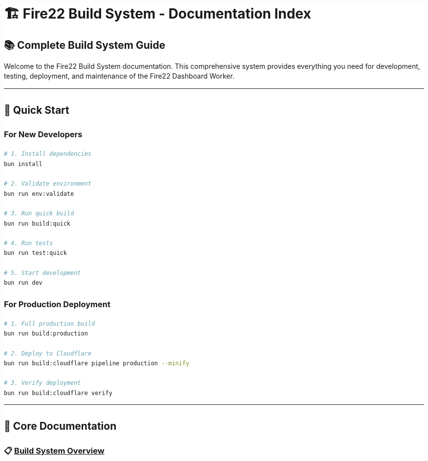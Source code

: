 # 🏗️ Fire22 Build System - Documentation Index

## 📚 **Complete Build System Guide**

Welcome to the Fire22 Build System documentation. This comprehensive system
provides everything you need for development, testing, deployment, and
maintenance of the Fire22 Dashboard Worker.

---

## 🚀 **Quick Start**

### **For New Developers**

```bash
# 1. Install dependencies
bun install

# 2. Validate environment
bun run env:validate

# 3. Run quick build
bun run build:quick

# 4. Run tests
bun run test:quick

# 5. Start development
bun run dev
```

### **For Production Deployment**

```bash
# 1. Full production build
bun run build:production

# 2. Deploy to Cloudflare
bun run build:cloudflare pipeline production --minify

# 3. Verify deployment
bun run build:cloudflare verify
```

---

## 📖 **Core Documentation**

### **📋 [Build System Overview](./BUILD-SYSTEM.md)**
